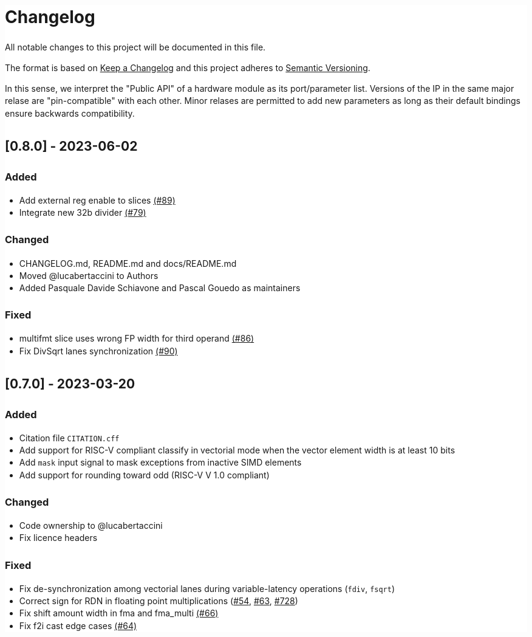 # Changelog

All notable changes to this project will be documented in this file.

The format is based on [Keep a Changelog](http://keepachangelog.com/en/1.0.0/) and this project adheres to [Semantic Versioning](http://semver.org/spec/v2.0.0.html).

In this sense, we interpret the "Public API" of a hardware module as its port/parameter list.
Versions of the IP in the same major relase are "pin-compatible" with each other. Minor relases are permitted to add new parameters as long as their default bindings ensure backwards compatibility.


## [0.8.0] - 2023-06-02

### Added
- Add external reg enable to slices [(#89)](https://github.com/openhwgroup/cvfpu/pull/89)
- Integrate new 32b divider [(#79)](https://github.com/openhwgroup/cvfpu/pull/79)

### Changed
- CHANGELOG.md, README.md and docs/README.md
- Moved @lucabertaccini to Authors
- Added Pasquale Davide Schiavone and Pascal Gouedo as maintainers

### Fixed
- multifmt slice uses wrong FP width for third operand [(#86)](https://github.com/openhwgroup/cvfpu/issues/86)
- Fix DivSqrt lanes synchronization [(#90)](https://github.com/openhwgroup/cvfpu/pull/90)

## [0.7.0] - 2023-03-20

### Added
- Citation file `CITATION.cff`
- Add support for RISC-V compliant classify in vectorial mode when the vector element width is at least 10 bits
- Add `mask` input signal to mask exceptions from inactive SIMD elements
- Add support for rounding toward odd (RISC-V V 1.0 compliant)

### Changed
- Code ownership to @lucabertaccini
- Fix licence headers

### Fixed
- Fix de-synchronization among vectorial lanes during variable-latency operations (`fdiv`, `fsqrt`)
- Correct sign for RDN in floating point multiplications ([#54](https://github.com/openhwgroup/cvfpu/issues/54), [#63](https://github.com/openhwgroup/cvfpu/issues/63), [#728](https://github.com/openhwgroup/cv32e40p/issues/728))
- Fix shift amount width in fma and fma_multi [(#66)](https://github.com/openhwgroup/cvfpu/pull/66)
- Fix f2i cast edge cases [(#64)](https://github.com/openhwgroup/cvfpu/pull/64)
